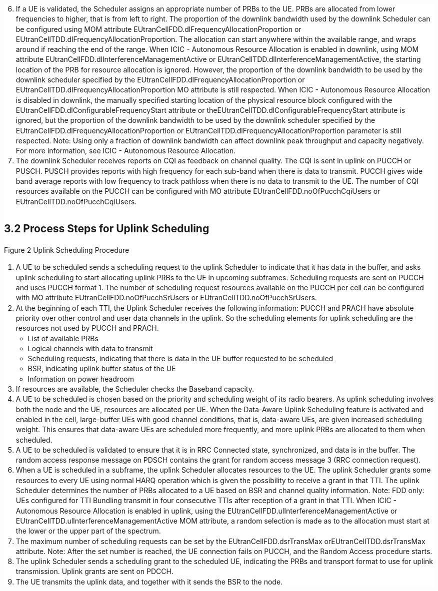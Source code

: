 6. If a UE is validated, the Scheduler assigns an appropriate number of PRBs to the UE. PRBs are allocated from lower frequencies to higher, that is from left to right. The proportion of the downlink bandwidth used by the downlink Scheduler can be configured using MOM attribute EUtranCellFDD.dlFrequencyAllocationProportion or EUtranCellTDD.dlFrequencyAllocationProportion. The allocation can start anywhere within the available range, and wraps around if reaching the end of the range. When ICIC - Autonomous Resource Allocation is enabled in downlink, using MOM attribute EUtranCellFDD.dlInterferenceManagementActive or EUtranCellTDD.dlInterferenceManagementActive, the starting location of the PRB for resource allocation is ignored. However, the proportion of the downlink bandwidth to be used by the downlink scheduler specified by the EUtranCellFDD.dlFrequencyAllocationProportion or EUtranCellTDD.dlFrequencyAllocationProportion MO attribute is still respected. When ICIC - Autonomous Resource Allocation is disabled in downlink, the manually specified starting location of the physical resource block configured with the EUtranCellFDD.dlConfigurableFrequencyStart attribute or theEUtranCellTDD.dlConfigurableFrequencyStart attribute is ignored, but the proportion of the downlink bandwidth to be used by the downlink scheduler specified by the EUtranCellFDD.dlFrequencyAllocationProportion or EUtranCellTDD.dlFrequencyAllocationProportion parameter is still respected. Note: Using only a fraction of downlink bandwidth can affect downlink peak throughput and capacity negatively. For more information, see ICIC - Autonomous Resource Allocation.
7. The downlink Scheduler receives reports on CQI as feedback on channel quality. The CQI is sent in uplink on PUCCH or PUSCH. PUSCH provides reports with high frequency for each sub-band when there is data to transmit. PUCCH gives wide band average reports with low frequency to track pathloss when there is no data to transmit to the UE. The number of CQI resources available on the PUCCH can be configured with MO attribute EUtranCellFDD.noOfPucchCqiUsers or EUtranCellTDD.noOfPucchCqiUsers.

## 3.2 Process Steps for Uplink Scheduling

Figure 2   Uplink Scheduling Procedure

1. A UE to be scheduled sends a scheduling request to the uplink Scheduler to indicate that it has data in the buffer, and asks uplink scheduling to start allocating uplink PRBs to the UE in upcoming subframes. Scheduling requests are sent on PUCCH and uses PUCCH format 1. The number of scheduling request resources available on the PUCCH per cell can be configured with MO attribute EUtranCellFDD.noOfPucchSrUsers or EUtranCellTDD.noOfPucchSrUsers.
2. At the beginning of each TTI, the Uplink Scheduler receives the following information: PUCCH and PRACH have absolute priority over other control and user data channels in the uplink. So the scheduling elements for uplink scheduling are the resources not used by PUCCH and PRACH.
    - List of available PRBs
    - Logical channels with data to transmit
    - Scheduling requests, indicating that there is data in the UE buffer requested to be scheduled
    - BSR, indicating uplink buffer status of the UE
    - Information on power headroom
3. If resources are available, the Scheduler checks the Baseband capacity.
4. A UE to be scheduled is chosen based on the priority and scheduling weight of its radio bearers. As uplink scheduling involves both the node and the UE, resources are allocated per UE. When the Data-Aware Uplink Scheduling feature is activated and enabled in the cell, large-buffer UEs with good channel conditions, that is, data-aware UEs, are given increased scheduling weight. This ensures that data-aware UEs are scheduled more frequently, and more uplink PRBs are allocated to them when scheduled.
5. A UE to be scheduled is validated to ensure that it is in RRC Connected state, synchronized, and data is in the buffer. The random access response message on PDSCH contains the grant for random access message 3 (RRC connection request).
6. When a UE is scheduled in a subframe, the uplink Scheduler allocates resources to the UE. The uplink Scheduler grants some resources to every UE using normal HARQ operation which is given the possibility to receive a grant in that TTI. The uplink Scheduler determines the number of PRBs allocated to a UE based on BSR and channel quality information. Note: FDD only: UEs configured for TTI Bundling transmit in four consecutive TTIs after reception of a grant in that TTI. When ICIC - Autonomous Resource Allocation is enabled in uplink, using the EUtranCellFDD.ulInterferenceManagementActive or EUtranCellTDD.ulInterferenceManagementActive MOM attribute, a random selection is made as to the allocation must start at the lower or the upper part of the spectrum.
7. The maximum number of scheduling requests can be set by the EUtranCellFDD.dsrTransMax orEUtranCellTDD.dsrTransMax attribute. Note: After the set number is reached, the UE connection fails on PUCCH, and the Random Access procedure starts.
8. The uplink Scheduler sends a scheduling grant to the scheduled UE, indicating the PRBs and transport format to use for uplink transmission. Uplink grants are sent on PDCCH.
9. The UE transmits the uplink data, and together with it sends the BSR to the node.